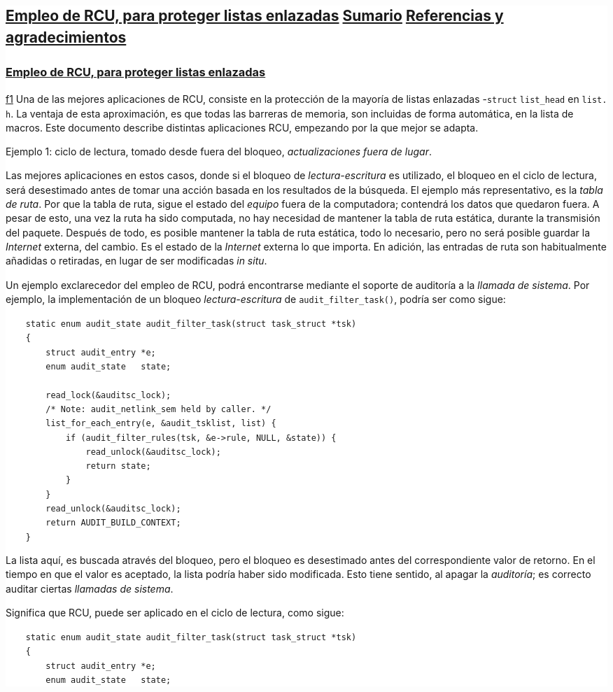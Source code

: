 [Empleo de RCU, para proteger listas enlazadas](#i1)
[Sumario](#i2)
[Referencias y agradecimientos](#i99)
---


### [Empleo de RCU, para proteger listas enlazadas](i1) ###

[f1](#f1)
Una de las mejores aplicaciones de RCU, consiste en la protección de la mayoría de listas enlazadas -`struct` `list_head` en `list.h`. La ventaja de esta aproximación, es que todas las barreras de memoria, son incluidas de forma automática, en la lista de macros. Este documento describe distintas aplicaciones RCU, empezando por la que mejor se adapta.

Ejemplo 1: ciclo de lectura, tomado desde fuera del bloqueo, _actualizaciones fuera de lugar_.

Las mejores aplicaciones en estos casos, donde si el bloqueo de _lectura-escritura_ es utilizado, el bloqueo en el ciclo de lectura, será desestimado antes de tomar una acción basada en los resultados de la búsqueda. El ejemplo más representativo, es la _tabla de ruta_. Por que la tabla de ruta, sigue el estado del _equipo_ fuera de la computadora; contendrá los datos que quedaron fuera.
A pesar de esto, una vez la ruta ha sido computada, no hay necesidad de mantener la tabla de ruta estática, durante la transmisión del paquete. Después de todo, es posible mantener la tabla de ruta estática, todo lo necesario, pero no será posible guardar la _Internet_ externa, del cambio. Es el estado de la _Internet_ externa lo que importa. En adición, las entradas de ruta son habitualmente añadidas o retiradas, en lugar de ser modificadas _in situ_.

Un ejemplo exclarecedor del empleo de RCU, podrá encontrarse mediante el soporte de auditoría a la _llamada de sistema_. Por ejemplo, la implementación de un bloqueo _lectura-escritura_ de `audit_filter_task()`, podría ser como sigue:

		static enum audit_state audit_filter_task(struct task_struct *tsk)
		{
			struct audit_entry *e;
			enum audit_state   state;

			read_lock(&auditsc_lock);
			/* Note: audit_netlink_sem held by caller. */
			list_for_each_entry(e, &audit_tsklist, list) {
				if (audit_filter_rules(tsk, &e->rule, NULL, &state)) {
					read_unlock(&auditsc_lock);
					return state;
				}
			}
			read_unlock(&auditsc_lock);
			return AUDIT_BUILD_CONTEXT;
		}

La lista aquí, es buscada através del bloqueo, pero el bloqueo es desestimado antes del correspondiente valor de retorno. En el tiempo en que el valor es aceptado, la lista podría haber sido modificada. Esto tiene sentido, al apagar la _auditoría_; es correcto auditar ciertas _llamadas de sistema_.

Significa que RCU, puede ser aplicado en el ciclo de lectura, como sigue:

		static enum audit_state audit_filter_task(struct task_struct *tsk)
		{
			struct audit_entry *e;
			enum audit_state   state;
